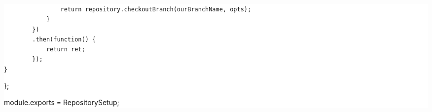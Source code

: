 					return repository.checkoutBranch(ourBranchName, opts);
				}
			})
			.then(function() {
				return ret;
			});
	}
};

module.exports = RepositorySetup;
